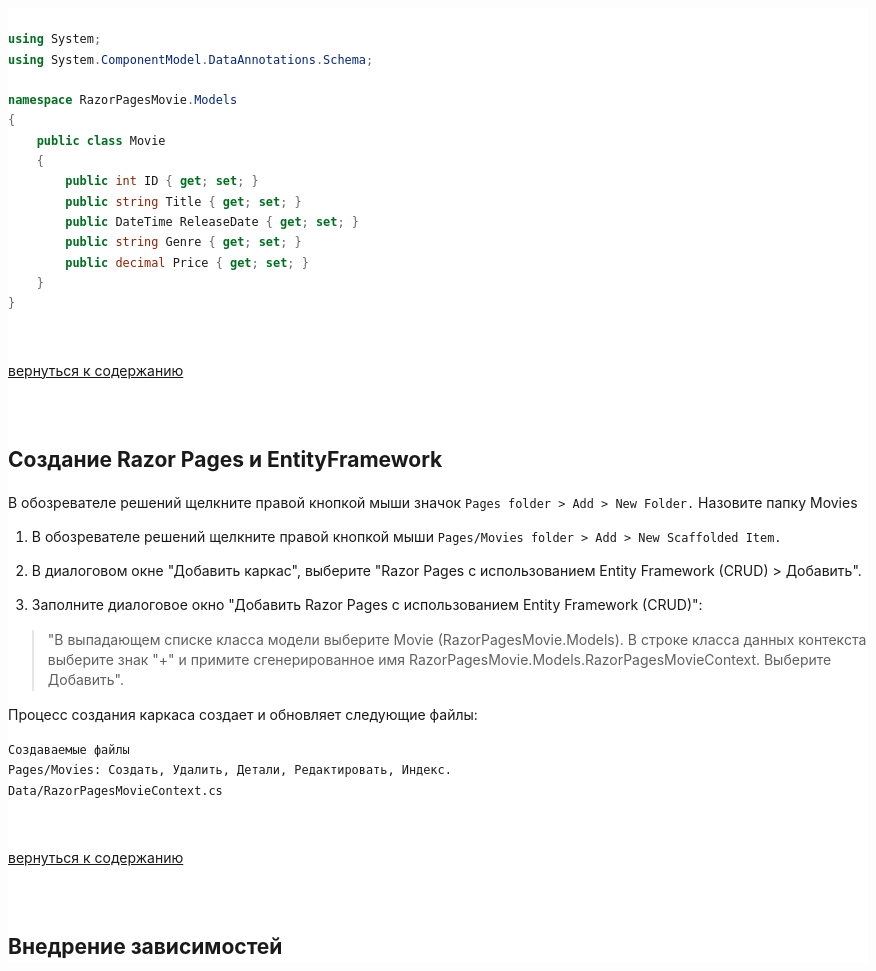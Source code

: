 ```c#

using System;
using System.ComponentModel.DataAnnotations.Schema;

namespace RazorPagesMovie.Models
{
    public class Movie
    {
        public int ID { get; set; }
        public string Title { get; set; }
        public DateTime ReleaseDate { get; set; }
        public string Genre { get; set; }
        public decimal Price { get; set; }
    }
}


```
<br>

[вернуться к содержанию](#Index)<br>

<br>

## Создание Razor Pages и EntityFramework

В обозревателе решений щелкните правой кнопкой мыши значок ```Pages folder > Add > New Folder.```
Назовите папку Movies

1. В обозревателе решений щелкните правой кнопкой мыши ```Pages/Movies folder > Add > New Scaffolded Item.```

2. В диалоговом окне "Добавить каркас", выберите "Razor Pages с использованием Entity Framework (CRUD) > Добавить".

3. Заполните диалоговое окно "Добавить Razor Pages с использованием Entity Framework (CRUD)":

> "В выпадающем списке класса модели выберите Movie (RazorPagesMovie.Models).
В строке класса данных контекста выберите знак "+" и примите сгенерированное имя RazorPagesMovie.Models.RazorPagesMovieContext.
Выберите Добавить".

Процесс создания каркаса создает и обновляет следующие файлы:

```
Создаваемые файлы
Pages/Movies: Создать, Удалить, Детали, Редактировать, Индекс.
Data/RazorPagesMovieContext.cs
```
<br>

[вернуться к содержанию](#Index)<br>

<br>

## Внедрение зависимостей
